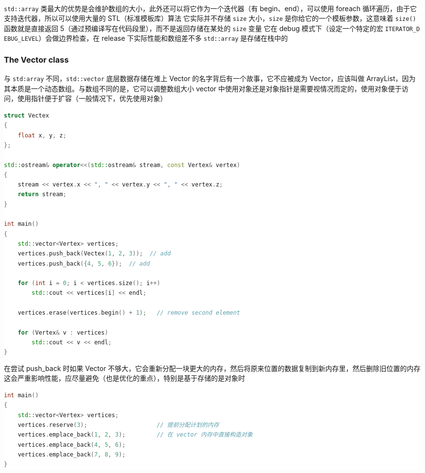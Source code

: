 `std::array` 类最大的优势是会维护数组的大小，此外还可以将它作为一个迭代器（有 begin、end），可以使用 foreach 循环遍历，由于它支持迭代器，所以可以使用大量的 STL（标准模板库）算法
它实际并不存储 `size` 大小，`size` 是你给它的一个模板参数，这意味着 `size()` 函数就是直接返回 5（通过预编译写在代码段里），而不是返回存储在某处的 `size` 变量
它在 debug 模式下（设定一个特定的宏 `ITERATOR_DEBUG_LEVEL`）会做边界检查，在 release 下实际性能和数组差不多
`std::array` 是存储在栈中的

### The Vector class

与 `std:array` 不同，`std::vector` 底层数据存储在堆上
Vector 的名字背后有一个故事，它不应被成为 Vector，应该叫做 ArrayList，因为其本质是一个动态数组。与数组不同的是，它可以调整数组大小
vector 中使用对象还是对象指针是需要视情况而定的，使用对象便于访问，使用指针便于扩容（一般情况下，优先使用对象）

```C++
struct Vectex
{
    float x, y, z;
};

std::ostream& operator<<(std::ostream& stream, const Vertex& vertex)
{
    stream << vertex.x << ", " << vertex.y << ", " << vertex.z;
    return stream;
}

int main()
{
    std::vector<Vertex> vertices;
    vertices.push_back(Vectex(1, 2, 3));  // add
    vertices.push_back({4, 5, 6});  // add

    for (int i = 0; i < vertices.size(); i++)
        std::cout << vertices[i] << endl;
    
    vertices.erase(vertices.begin() + 1);   // remove second element
    
    for (Vertex& v : vertices)
        std::cout << v << endl;
}
```

在尝试 push_back 时如果 Vector 不够大，它会重新分配一块更大的内存，然后将原来位置的数据复制到新内存里，然后删除旧位置的内存
这会严重影响性能，应尽量避免（也是优化的重点），特别是基于存储的是对象时

```C++
int main()
{
    std::vector<Vertex> vertices;
    vertices.reserve(3);                    // 提前分配计划的内存
    vertices.emplace_back(1, 2, 3);         // 在 vector 内存中直接构造对象
    vertices.emplace_back(4, 5, 6);
    vertices.emplace_back(7, 8, 9);
}
```
